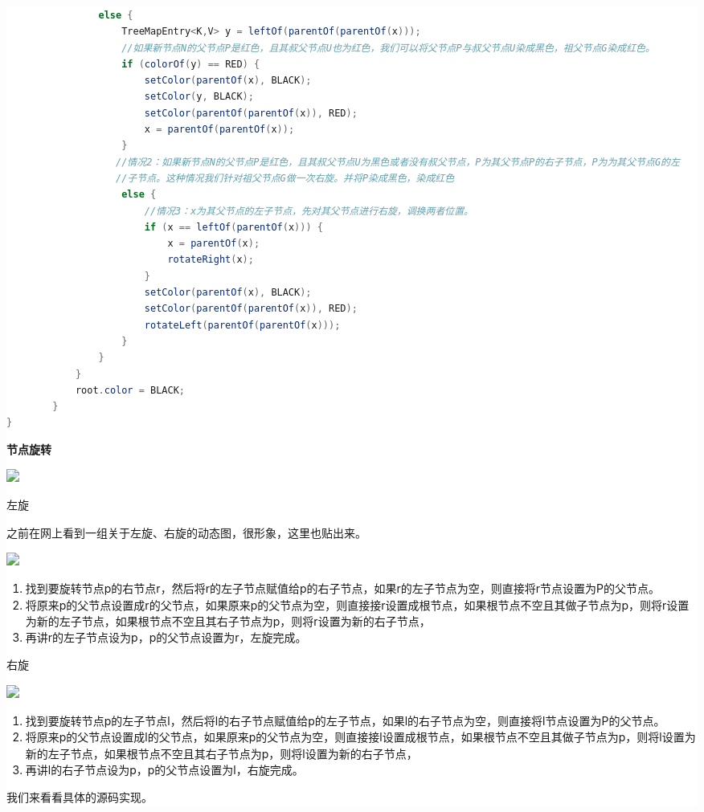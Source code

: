 ```java
                else {
                    TreeMapEntry<K,V> y = leftOf(parentOf(parentOf(x)));
                    //如果新节点N的父节点P是红色，且其叔父节点U也为红色，我们可以将父节点P与叔父节点U染成黑色，祖父节点G染成红色。
                    if (colorOf(y) == RED) {
                        setColor(parentOf(x), BLACK);
                        setColor(y, BLACK);
                        setColor(parentOf(parentOf(x)), RED);
                        x = parentOf(parentOf(x));
                    } 
                   //情况2：如果新节点N的父节点P是红色，且其叔父节点U为黑色或者没有叔父节点，P为其父节点P的右子节点，P为为其父节点G的左
                   //子节点。这种情况我们针对祖父节点G做一次右旋。并将P染成黑色，染成红色
                    else {
                        //情况3：x为其父节点的左子节点，先对其父节点进行右旋，调换两者位置。
                        if (x == leftOf(parentOf(x))) {
                            x = parentOf(x);
                            rotateRight(x);
                        }
                        setColor(parentOf(x), BLACK);
                        setColor(parentOf(parentOf(x)), RED);
                        rotateLeft(parentOf(parentOf(x)));
                    }
                }
            }
            root.color = BLACK;
        }
}
```
**节点旋转**

<img src="https://github.com/guoxiaoxing/computer-science/raw/master/art/tree/node_rotate.png"/>

左旋

之前在网上看到一组关于左旋、右旋的动态图，很形象，这里也贴出来。

<img src="https://github.com/guoxiaoxing/computer-science/raw/master/art/tree/rotate_left.gif"/>

1. 找到要旋转节点p的右节点r，然后将r的左子节点赋值给p的右子节点，如果r的左子节点为空，则直接将r节点设置为P的父节点。
2. 将原来p的父节点设置成r的父节点，如果原来p的父节点为空，则直接接r设置成根节点，如果根节点不空且其做子节点为p，则将r设置为新的左子节点，如果根节点不空且其右子节点为p，则将r设置为新的右子节点，
3. 再讲r的左子节点设为p，p的父节点设置为r，左旋完成。

右旋

<img src="https://github.com/guoxiaoxing/computer-science/raw/master/art/tree/rotate_right.gif"/>

1. 找到要旋转节点p的左子节点l，然后将l的右子节点赋值给p的左子节点，如果l的右子节点为空，则直接将l节点设置为P的父节点。
2. 将原来p的父节点设置成l的父节点，如果原来p的父节点为空，则直接接l设置成根节点，如果根节点不空且其做子节点为p，则将l设置为新的左子节点，如果根节点不空且其右子节点为p，则将l设置为新的右子节点，
3. 再讲l的右子节点设为p，p的父节点设置为l，右旋完成。

我们来看看具体的源码实现。
